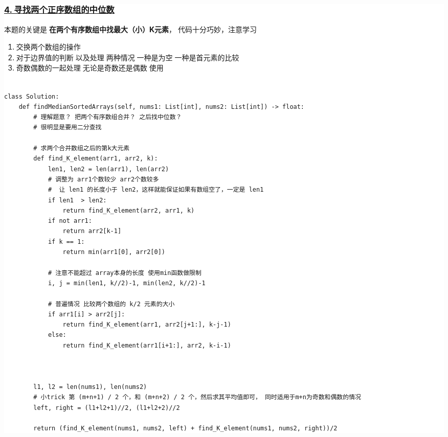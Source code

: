 






### [4. 寻找两个正序数组的中位数](https://leetcode-cn.com/problems/median-of-two-sorted-arrays/)

本题的关键是 **在两个有序数组中找最大（小）K元素**， 代码十分巧妙，注意学习

1. 交换两个数组的操作
2. 对于边界值的判断 以及处理 两种情况 一种是为空 一种是首元素的比较
3. 奇数偶数的一起处理 无论是奇数还是偶数 使用 

```

class Solution:
    def findMedianSortedArrays(self, nums1: List[int], nums2: List[int]) -> float:
        # 理解题意？ 把两个有序数组合并？ 之后找中位数？
        # 很明显是要用二分查找 

        # 求两个合并数组之后的第k大元素 
        def find_K_element(arr1, arr2, k):
            len1, len2 = len(arr1), len(arr2)
            # 调整为 arr1个数较少 arr2个数较多
            #  让 len1 的长度小于 len2，这样就能保证如果有数组空了，一定是 len1 
            if len1  > len2:
                return find_K_element(arr2, arr1, k)
            if not arr1:
                return arr2[k-1]
            if k == 1:
                return min(arr1[0], arr2[0])
            
            # 注意不能超过 array本身的长度 使用min函数做限制
            i, j = min(len1, k//2)-1, min(len2, k//2)-1

            # 普遍情况 比较两个数组的 k/2 元素的大小
            if arr1[i] > arr2[j]:
                return find_K_element(arr1, arr2[j+1:], k-j-1)
            else:
                return find_K_element(arr1[i+1:], arr2, k-i-1)
            

        
        l1, l2 = len(nums1), len(nums2)
        # 小trick 第 (m+n+1) / 2 个，和 (m+n+2) / 2 个，然后求其平均值即可， 同时适用于m+n为奇数和偶数的情况 
        left, right = (l1+l2+1)//2, (l1+l2+2)//2
        
        return (find_K_element(nums1, nums2, left) + find_K_element(nums1, nums2, right))/2
```



[总结链接]: https://leetcode-cn.com/problems/search-insert-position/solution/te-bie-hao-yong-de-er-fen-cha-fa-fa-mo-ban-python-/
[总结链接]: https://leetcode-cn.com/problems/search-insert-position/solution/te-bie-hao-yong-de-er-fen-cha-fa-fa-mo-ban-python-/